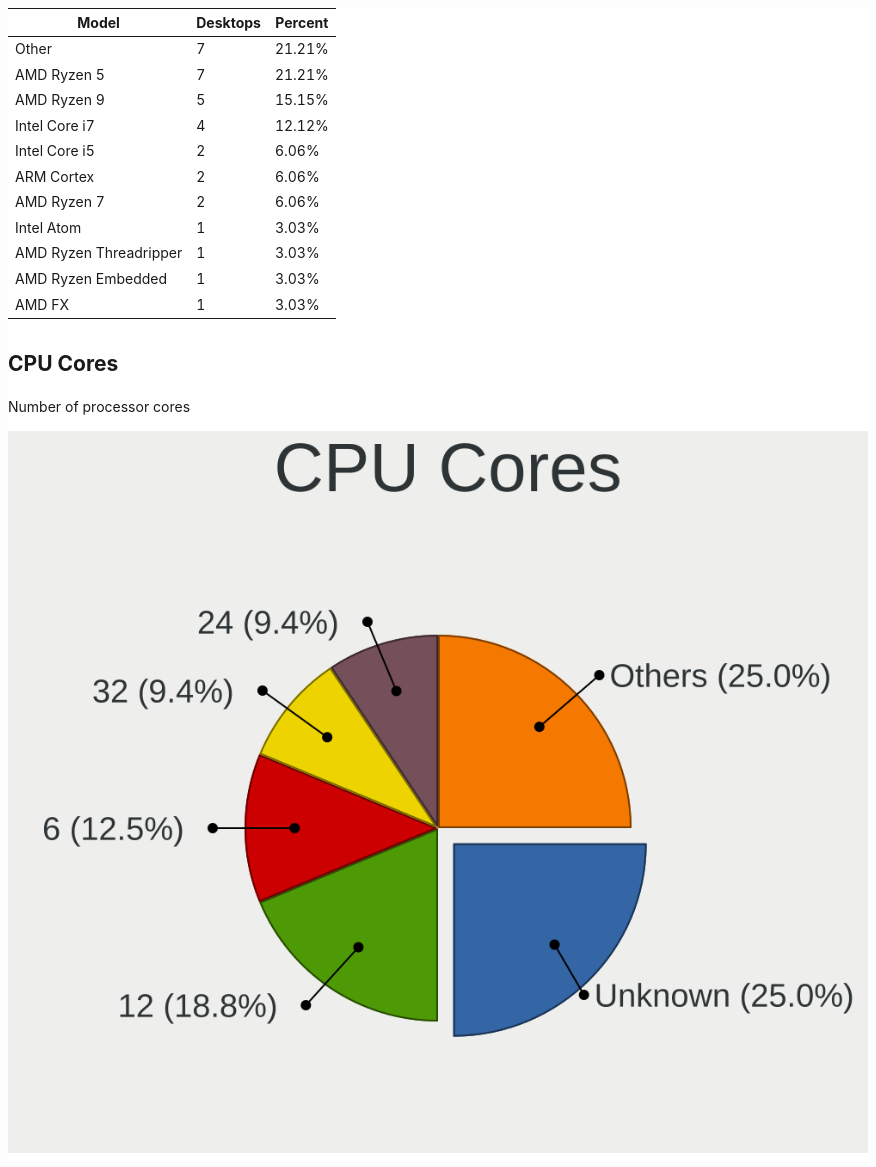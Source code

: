 
| Model                  | Desktops | Percent |
|------------------------|----------|---------|
| Other                  | 7        | 21.21%  |
| AMD Ryzen 5            | 7        | 21.21%  |
| AMD Ryzen 9            | 5        | 15.15%  |
| Intel Core i7          | 4        | 12.12%  |
| Intel Core i5          | 2        | 6.06%   |
| ARM Cortex             | 2        | 6.06%   |
| AMD Ryzen 7            | 2        | 6.06%   |
| Intel Atom             | 1        | 3.03%   |
| AMD Ryzen Threadripper | 1        | 3.03%   |
| AMD Ryzen Embedded     | 1        | 3.03%   |
| AMD FX                 | 1        | 3.03%   |

CPU Cores
---------

Number of processor cores

![CPU Cores](./images/pie_chart_bsd/cpu_cores.svg)
